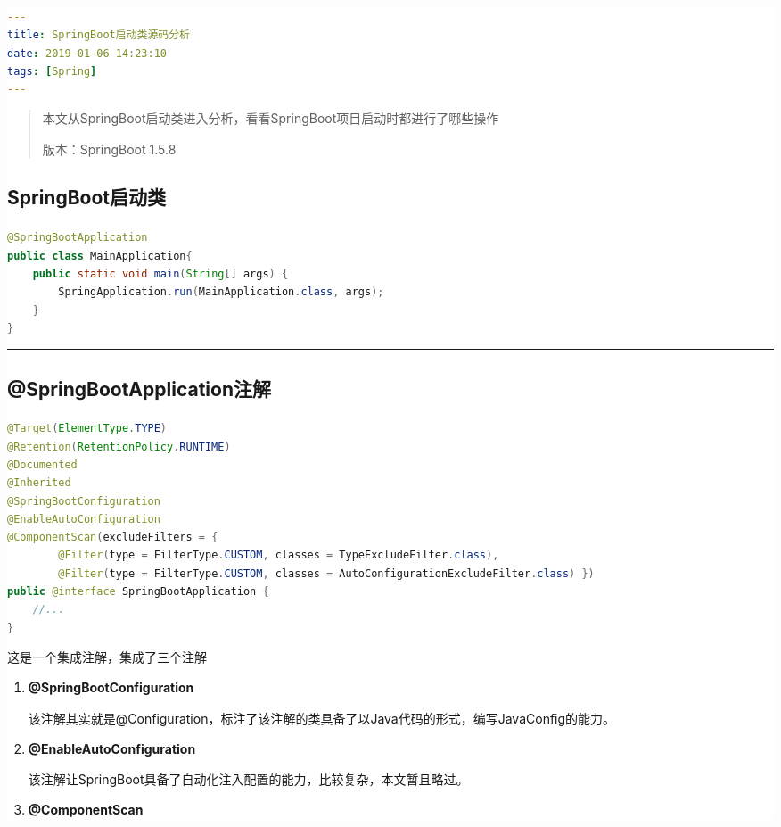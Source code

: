 ```yaml
---
title: SpringBoot启动类源码分析
date: 2019-01-06 14:23:10
tags: [Spring]
---
```


> 本文从SpringBoot启动类进入分析，看看SpringBoot项目启动时都进行了哪些操作
>
> 版本：SpringBoot 1.5.8



## SpringBoot启动类

```java
@SpringBootApplication
public class MainApplication{
	public static void main(String[] args) {
		SpringApplication.run(MainApplication.class, args);
	}
}
```

------



## @SpringBootApplication注解

```java
@Target(ElementType.TYPE)
@Retention(RetentionPolicy.RUNTIME)
@Documented
@Inherited
@SpringBootConfiguration
@EnableAutoConfiguration
@ComponentScan(excludeFilters = {
		@Filter(type = FilterType.CUSTOM, classes = TypeExcludeFilter.class),
		@Filter(type = FilterType.CUSTOM, classes = AutoConfigurationExcludeFilter.class) })
public @interface SpringBootApplication {
    //...
}
```

这是一个集成注解，集成了三个注解

1. **@SpringBootConfiguration**

   该注解其实就是@Configuration，标注了该注解的类具备了以Java代码的形式，编写JavaConfig的能力。

2. **@EnableAutoConfiguration**

   该注解让SpringBoot具备了自动化注入配置的能力，比较复杂，本文暂且略过。

3. **@ComponentScan**
